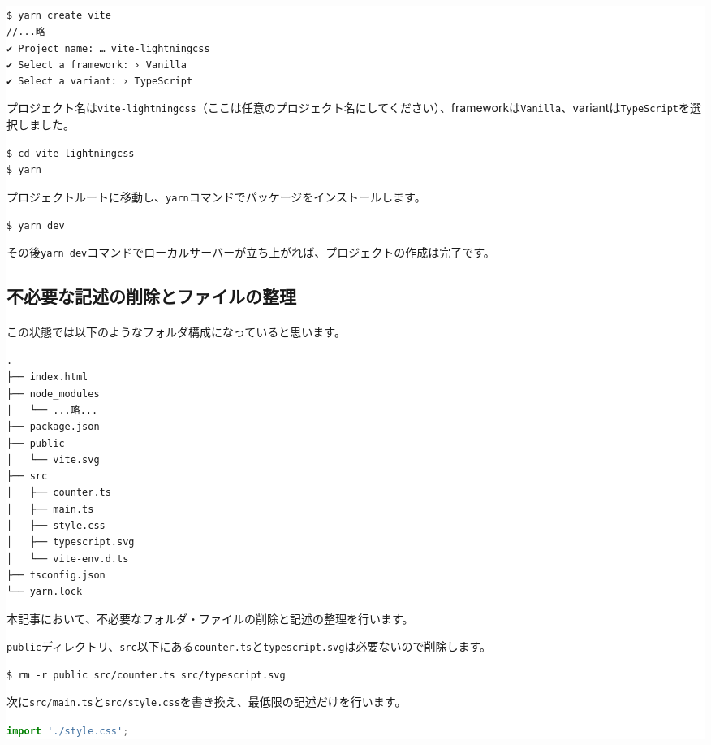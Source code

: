 ```shell
$ yarn create vite
//...略
✔ Project name: … vite-lightningcss
✔ Select a framework: › Vanilla
✔ Select a variant: › TypeScript
```

プロジェクト名は`vite-lightningcss`（ここは任意のプロジェクト名にしてください）、frameworkは`Vanilla`、variantは`TypeScript`を選択しました。

```shell
$ cd vite-lightningcss
$ yarn
```

プロジェクトルートに移動し、`yarn`コマンドでパッケージをインストールします。

```shell
$ yarn dev
```

その後`yarn dev`コマンドでローカルサーバーが立ち上がれば、プロジェクトの作成は完了です。

## 不必要な記述の削除とファイルの整理

この状態では以下のようなフォルダ構成になっていると思います。

```shell
.
├── index.html
├── node_modules
│   └── ...略...
├── package.json
├── public
│   └── vite.svg
├── src
│   ├── counter.ts
│   ├── main.ts
│   ├── style.css
│   ├── typescript.svg
│   └── vite-env.d.ts
├── tsconfig.json
└── yarn.lock
```

本記事において、不必要なフォルダ・ファイルの削除と記述の整理を行います。

`public`ディレクトリ、`src`以下にある`counter.ts`と`typescript.svg`は必要ないので削除します。

```shell
$ rm -r public src/counter.ts src/typescript.svg
```

次に`src/main.ts`と`src/style.css`を書き換え、最低限の記述だけを行います。

```typescript:src/main.ts
import './style.css';
```

